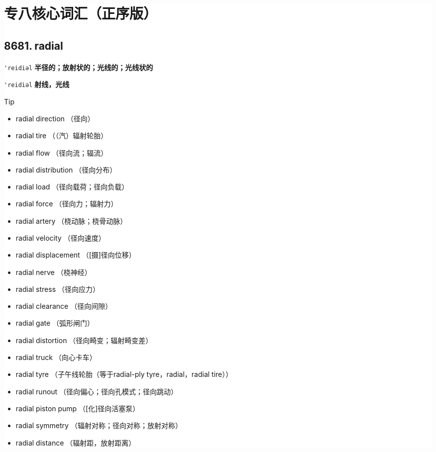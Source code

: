 # 专八核心词汇（正序版）

## 8681. radial

`'reidiəl`  **半径的；放射状的；光线的；光线状的**

`'reidiəl`  **射线，光线**

> [!TIP]
>
> - radial direction （径向）
>
> - radial tire （（汽）辐射轮胎）
>
> - radial flow （径向流；辐流）
>
> - radial distribution （径向分布）
>
> - radial load （径向载荷；径向负载）
>
> - radial force （径向力；辐射力）
>
> - radial artery （桡动脉；桡骨动脉）
>
> - radial velocity （径向速度）
>
> - radial displacement （[摄]径向位移）
>
> - radial nerve （桡神经）
>
> - radial stress （径向应力）
>
> - radial clearance （径向间隙）
>
> - radial gate （弧形闸门）
>
> - radial distortion （径向畸变；辐射畸变差）
>
> - radial truck （向心卡车）
>
> - radial tyre （子午线轮胎（等于radial-ply tyre，radial，radial tire））
>
> - radial runout （径向偏心；径向孔模式；径向跳动）
>
> - radial piston pump （[化]径向活塞泵）
>
> - radial symmetry （辐射对称；径向对称；放射对称）
>
> - radial distance （辐射距，放射距离）
>
